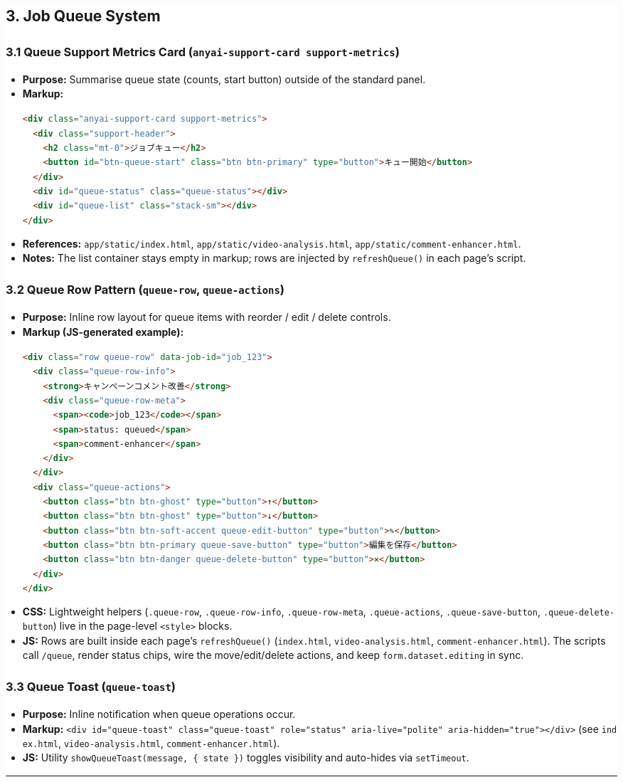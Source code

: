 ## 3. Job Queue System

### 3.1 Queue Support Metrics Card (`anyai-support-card support-metrics`)
- **Purpose:** Summarise queue state (counts, start button) outside of the standard panel.
- **Markup:**
  ```html
  <div class="anyai-support-card support-metrics">
    <div class="support-header">
      <h2 class="mt-0">ジョブキュー</h2>
      <button id="btn-queue-start" class="btn btn-primary" type="button">キュー開始</button>
    </div>
    <div id="queue-status" class="queue-status"></div>
    <div id="queue-list" class="stack-sm"></div>
  </div>
  ```
- **References:** `app/static/index.html`, `app/static/video-analysis.html`, `app/static/comment-enhancer.html`.
- **Notes:** The list container stays empty in markup; rows are injected by `refreshQueue()` in each page’s script.

### 3.2 Queue Row Pattern (`queue-row`, `queue-actions`)
- **Purpose:** Inline row layout for queue items with reorder / edit / delete controls.
- **Markup (JS-generated example):**
  ```html
  <div class="row queue-row" data-job-id="job_123">
    <div class="queue-row-info">
      <strong>キャンペーンコメント改善</strong>
      <div class="queue-row-meta">
        <span><code>job_123</code></span>
        <span>status: queued</span>
        <span>comment-enhancer</span>
      </div>
    </div>
    <div class="queue-actions">
      <button class="btn btn-ghost" type="button">↑</button>
      <button class="btn btn-ghost" type="button">↓</button>
      <button class="btn btn-soft-accent queue-edit-button" type="button">✎</button>
      <button class="btn btn-primary queue-save-button" type="button">編集を保存</button>
      <button class="btn btn-danger queue-delete-button" type="button">✕</button>
    </div>
  </div>
  ```
- **CSS:** Lightweight helpers (`.queue-row`, `.queue-row-info`, `.queue-row-meta`, `.queue-actions`, `.queue-save-button`, `.queue-delete-button`) live in the page-level `<style>` blocks.
- **JS:** Rows are built inside each page’s `refreshQueue()` (`index.html`, `video-analysis.html`, `comment-enhancer.html`). The scripts call `/queue`, render status chips, wire the move/edit/delete actions, and keep `form.dataset.editing` in sync.

### 3.3 Queue Toast (`queue-toast`)
- **Purpose:** Inline notification when queue operations occur.
- **Markup:** `<div id="queue-toast" class="queue-toast" role="status" aria-live="polite" aria-hidden="true"></div>` (see `index.html`, `video-analysis.html`, `comment-enhancer.html`).
- **JS:** Utility `showQueueToast(message, { state })` toggles visibility and auto-hides via `setTimeout`.

---